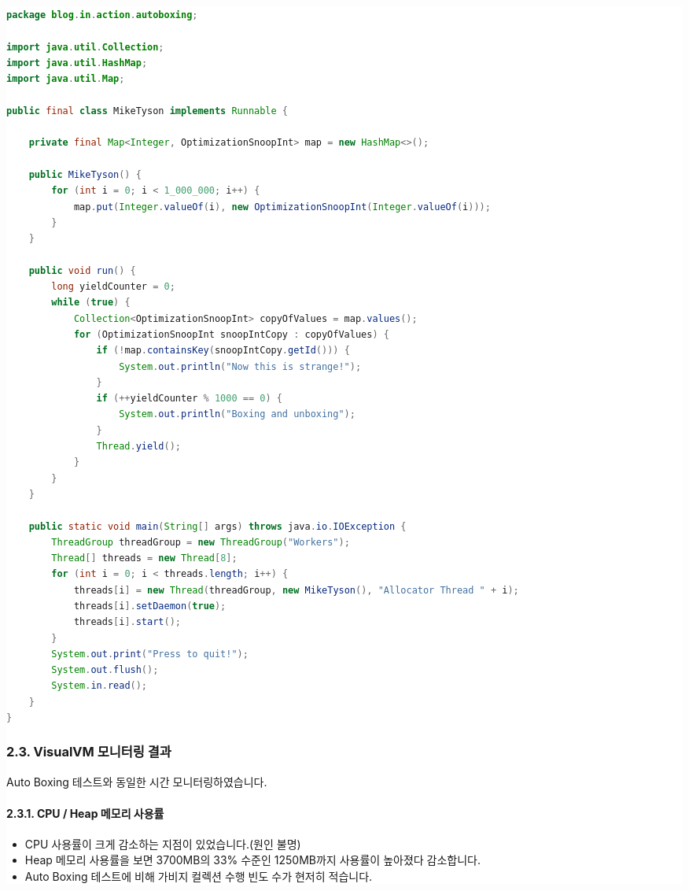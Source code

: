``` java
package blog.in.action.autoboxing;

import java.util.Collection;
import java.util.HashMap;
import java.util.Map;

public final class MikeTyson implements Runnable {

    private final Map<Integer, OptimizationSnoopInt> map = new HashMap<>();

    public MikeTyson() {
        for (int i = 0; i < 1_000_000; i++) {
            map.put(Integer.valueOf(i), new OptimizationSnoopInt(Integer.valueOf(i)));
        }
    }

    public void run() {
        long yieldCounter = 0;
        while (true) {
            Collection<OptimizationSnoopInt> copyOfValues = map.values();
            for (OptimizationSnoopInt snoopIntCopy : copyOfValues) {
                if (!map.containsKey(snoopIntCopy.getId())) {
                    System.out.println("Now this is strange!");
                }
                if (++yieldCounter % 1000 == 0) {
                    System.out.println("Boxing and unboxing");
                }
                Thread.yield();
            }
        }
    }

    public static void main(String[] args) throws java.io.IOException {
        ThreadGroup threadGroup = new ThreadGroup("Workers");
        Thread[] threads = new Thread[8];
        for (int i = 0; i < threads.length; i++) {
            threads[i] = new Thread(threadGroup, new MikeTyson(), "Allocator Thread " + i);
            threads[i].setDaemon(true);
            threads[i].start();
        }
        System.out.print("Press to quit!");
        System.out.flush();
        System.in.read();
    }
}
```

### 2.3. VisualVM 모니터링 결과
Auto Boxing 테스트와 동일한 시간 모니터링하였습니다.

#### 2.3.1. CPU / Heap 메모리 사용률
- CPU 사용률이 크게 감소하는 지점이 있었습니다.(원인 불명)
- Heap 메모리 사용률을 보면 3700MB의 33% 수준인 1250MB까지 사용률이 높아졌다 감소합니다.
- Auto Boxing 테스트에 비해 가비지 컬렉션 수행 빈도 수가 현저히 적습니다.


[wrapper-class-link]: https://junhyunny.github.io/java/java-wrapper-class/
[visualvm-link]: https://visualvm.github.io/
[garbage-collection-link]: https://d2.naver.com/helloworld/1329